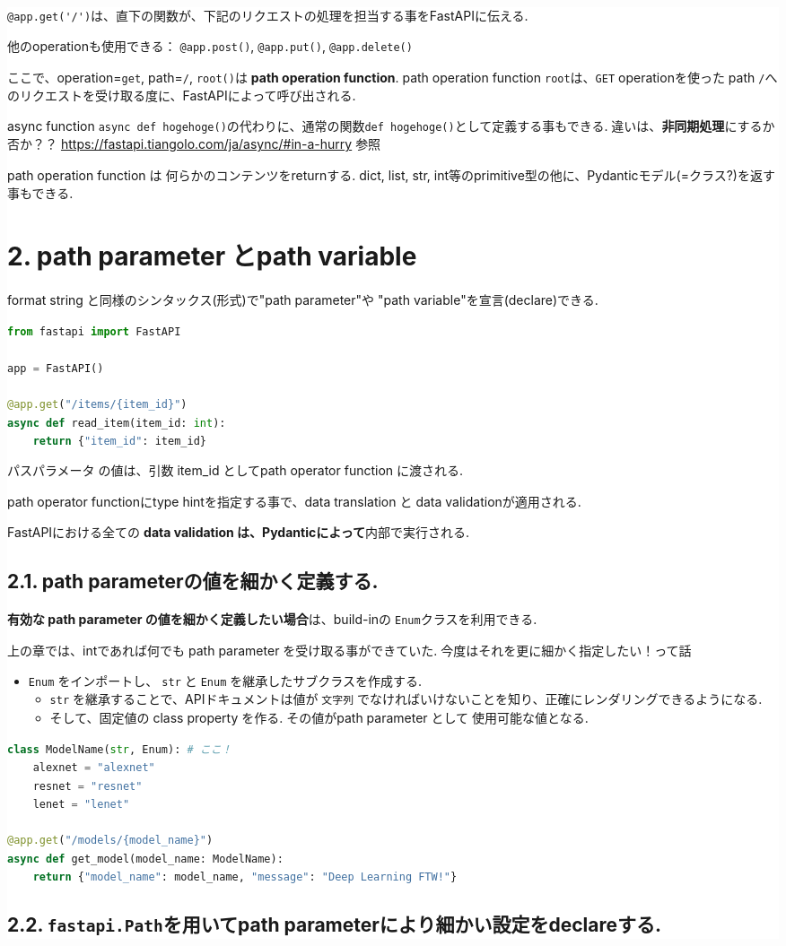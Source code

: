 `@app.get('/')`は、直下の関数が、下記のリクエストの処理を担当する事をFastAPIに伝える.

他のoperationも使用できる： `@app.post()`, `@app.put()`, `@app.delete()`

ここで、operation=`get`, path=`/`, `root()`は **path operation function**.
path operation function `root`は、`GET` operationを使った path `/`へのリクエストを受け取る度に、FastAPIによって呼び出される.

async function `async def hogehoge()`の代わりに、通常の関数`def hogehoge()`として定義する事もできる.
違いは、**非同期処理**にするか否か？？
https://fastapi.tiangolo.com/ja/async/#in-a-hurry 参照

path operation function は 何らかのコンテンツをreturnする.
dict, list, str, int等のprimitive型の他に、Pydanticモデル(=クラス?)を返す事もできる.

# 2. path parameter とpath variable

format string と同様のシンタックス(形式)で"path parameter"や "path variable"を宣言(declare)できる.

```python
from fastapi import FastAPI

app = FastAPI()

@app.get("/items/{item_id}")
async def read_item(item_id: int):
    return {"item_id": item_id}
```

パスパラメータ の値は、引数 item_id としてpath operator function に渡される.

path operator functionにtype hintを指定する事で、data translation と data validationが適用される.

FastAPIにおける全ての **data validation は、Pydanticによって**内部で実行される.

## 2.1. path parameterの値を細かく定義する.

**有効な path parameter の値を細かく定義したい場合**は、build-inの `Enum`クラスを利用できる.

上の章では、intであれば何でも path parameter を受け取る事ができていた. 今度はそれを更に細かく指定したい！って話

- `Enum` をインポートし、 `str` と `Enum` を継承したサブクラスを作成する.
  - `str` を継承することで、APIドキュメントは値が `文字列` でなければいけないことを知り、正確にレンダリングできるようになる.
  - そして、固定値の class property を作る. その値がpath parameter として 使用可能な値となる.

```python
class ModelName(str, Enum): # ここ！
    alexnet = "alexnet"
    resnet = "resnet"
    lenet = "lenet"

@app.get("/models/{model_name}")
async def get_model(model_name: ModelName):
    return {"model_name": model_name, "message": "Deep Learning FTW!"}
```

## 2.2. `fastapi.Path`を用いてpath parameterにより細かい設定をdeclareする.

